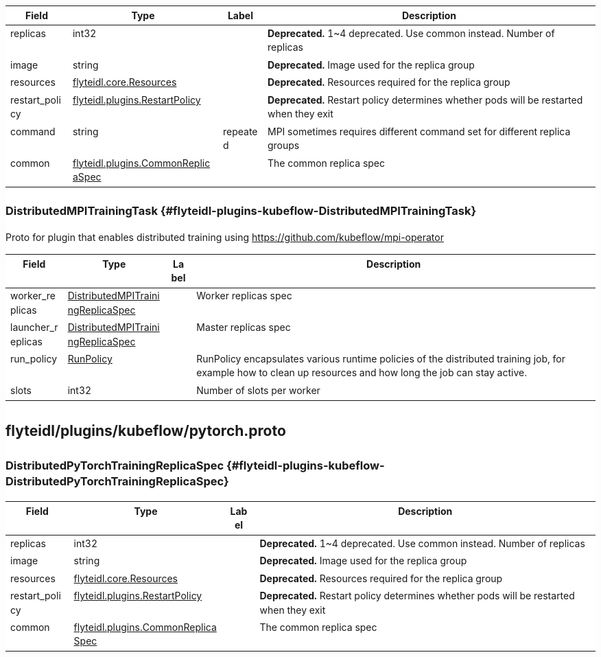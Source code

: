 
| Field | Type | Label | Description |
| ----- | ---- | ----- | ----------- |
| replicas | int32 |  | **Deprecated.** 1~4 deprecated. Use common instead. Number of replicas |
| image | string |  | **Deprecated.** Image used for the replica group |
| resources | [flyteidl.core.Resources](#flyteidl-core-Resources) |  | **Deprecated.** Resources required for the replica group |
| restart_policy | [flyteidl.plugins.RestartPolicy](#flyteidl-plugins-RestartPolicy) |  | **Deprecated.** Restart policy determines whether pods will be restarted when they exit |
| command | string | repeated | MPI sometimes requires different command set for different replica groups |
| common | [flyteidl.plugins.CommonReplicaSpec](#flyteidl-plugins-CommonReplicaSpec) |  | The common replica spec |







### DistributedMPITrainingTask {#flyteidl-plugins-kubeflow-DistributedMPITrainingTask}
Proto for plugin that enables distributed training using https://github.com/kubeflow/mpi-operator



| Field | Type | Label | Description |
| ----- | ---- | ----- | ----------- |
| worker_replicas | [DistributedMPITrainingReplicaSpec](#flyteidl-plugins-kubeflow-DistributedMPITrainingReplicaSpec) |  | Worker replicas spec |
| launcher_replicas | [DistributedMPITrainingReplicaSpec](#flyteidl-plugins-kubeflow-DistributedMPITrainingReplicaSpec) |  | Master replicas spec |
| run_policy | [RunPolicy](#flyteidl-plugins-kubeflow-RunPolicy) |  | RunPolicy encapsulates various runtime policies of the distributed training job, for example how to clean up resources and how long the job can stay active. |
| slots | int32 |  | Number of slots per worker |
















## flyteidl/plugins/kubeflow/pytorch.proto




### DistributedPyTorchTrainingReplicaSpec {#flyteidl-plugins-kubeflow-DistributedPyTorchTrainingReplicaSpec}




| Field | Type | Label | Description |
| ----- | ---- | ----- | ----------- |
| replicas | int32 |  | **Deprecated.** 1~4 deprecated. Use common instead. Number of replicas |
| image | string |  | **Deprecated.** Image used for the replica group |
| resources | [flyteidl.core.Resources](#flyteidl-core-Resources) |  | **Deprecated.** Resources required for the replica group |
| restart_policy | [flyteidl.plugins.RestartPolicy](#flyteidl-plugins-RestartPolicy) |  | **Deprecated.** Restart policy determines whether pods will be restarted when they exit |
| common | [flyteidl.plugins.CommonReplicaSpec](#flyteidl-plugins-CommonReplicaSpec) |  | The common replica spec |
